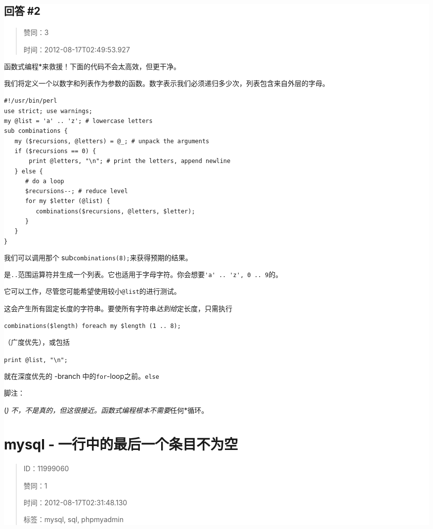 ## 回答 #2

> 赞同：3
> 
> 时间：2012-08-17T02:49:53.927

函数式编程*来救援！下面的代码不会太高效，但更干净。

我们将定义一个以数字和列表作为参数的函数。数字表示我们必须递归多少次，列表包含来自外层的字母。

```
#!/usr/bin/perl
use strict; use warnings;
my @list = 'a' .. 'z'; # lowercase letters
sub combinations {
   my ($recursions, @letters) = @_; # unpack the arguments
   if ($recursions == 0) {
       print @letters, "\n"; # print the letters, append newline
   } else {
      # do a loop
      $recursions--; # reduce level
      for my $letter (@list) {
         combinations($recursions, @letters, $letter);
      }
   }
} 
```

我们可以调用那个 sub`combinations(8);`来获得预期的结果。

是`..`范围运算符并生成一个列表。它也适用于字母字符。你会想要`'a' .. 'z', 0 .. 9`的。

它可以工作，尽管您可能希望使用较小`@list`的进行测试。

这会产生所有固定长度的字符串。要使所有字符串*达到给*定长度，只需执行

```
combinations($length) foreach my $length (1 .. 8); 
```

（广度优先），或包括

```
print @list, "\n"; 
```

就在深度优先的 -branch 中的`for`-loop之前。`else`

脚注：

(*) 不，不是真的，但这很接近。函数式编程根本不需要*任何*循环。

# mysql - 一行中的最后一个条目不为空

> ID：11999060
> 
> 赞同：1
> 
> 时间：2012-08-17T02:31:48.130
> 
> 标签：mysql, sql, phpmyadmin
